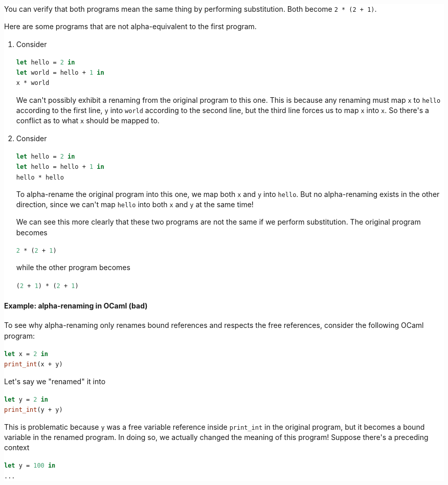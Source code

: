 You can verify that both programs mean the same thing by performing substitution. Both become `2 * (2 + 1)`.

Here are some programs that are not alpha-equivalent to the first program.
1. Consider
   ```ocaml
   let hello = 2 in
   let world = hello + 1 in
   x * world
   ```
   We can't possibly exhibit a renaming from the original program to this one. This is because any renaming must map `x` to `hello` according to the first line, `y` into `world` according to the second line, but the third line forces us to map `x` into `x`. So there's a conflict as to what `x` should be mapped to.

2. Consider
    ```ocaml
    let hello = 2 in 
    let hello = hello + 1 in
    hello * hello
    ```
    To alpha-rename the original program into this one, we map both `x` and `y` into `hello`. But no alpha-renaming exists in the other direction, since we can't map `hello` into both `x` and `y` at the same time!
    

    We can see this more clearly that these two programs are not the same if we perform substitution. The original program becomes
    ```ocaml
    2 * (2 + 1)
    ```
    while the other program becomes
    ```ocaml
    (2 + 1) * (2 + 1)
    ```
    
#### Example: alpha-renaming in OCaml (bad)

To see why alpha-renaming only renames bound references and respects the free references, consider the following OCaml program:
```ocaml
let x = 2 in
print_int(x + y)
```

Let's say we "renamed" it into
```ocaml
let y = 2 in
print_int(y + y)
```

This is problematic because `y` was a free variable reference inside `print_int` in the original program, but it becomes a bound variable in the renamed program. In doing so, we actually changed the meaning of this program! Suppose there's a preceding context
```ocaml
let y = 100 in 
...
```
